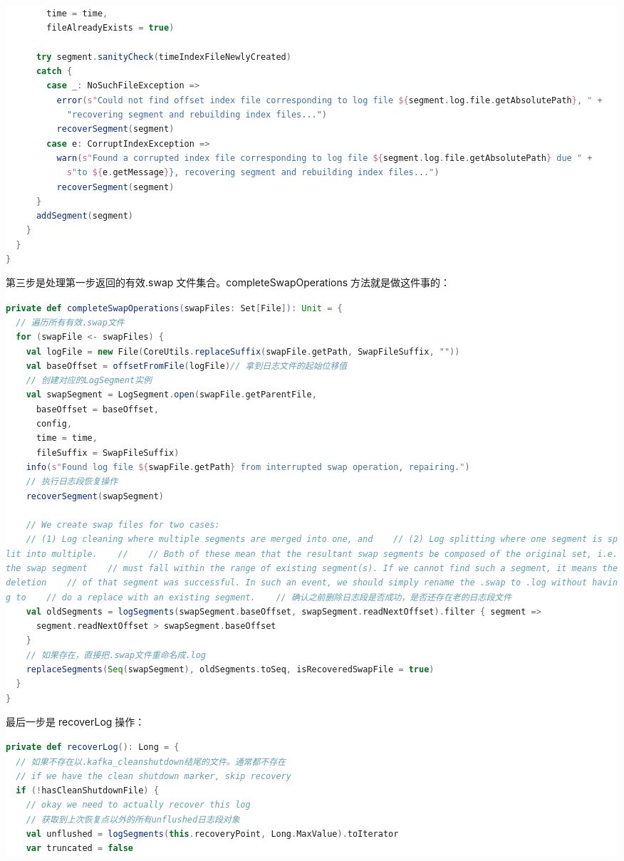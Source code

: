 ```scala
        time = time,  
        fileAlreadyExists = true)  
  
      try segment.sanityCheck(timeIndexFileNewlyCreated)  
      catch {  
        case _: NoSuchFileException =>  
          error(s"Could not find offset index file corresponding to log file ${segment.log.file.getAbsolutePath}, " +  
            "recovering segment and rebuilding index files...")  
          recoverSegment(segment)  
        case e: CorruptIndexException =>  
          warn(s"Found a corrupted index file corresponding to log file ${segment.log.file.getAbsolutePath} due " +  
            s"to ${e.getMessage}}, recovering segment and rebuilding index files...")  
          recoverSegment(segment)  
      }  
      addSegment(segment)  
    }  
  }  
}
```
第三步是处理第一步返回的有效.swap 文件集合。completeSwapOperations 方法就是做这件事的：
```scala
private def completeSwapOperations(swapFiles: Set[File]): Unit = {  
  // 遍历所有有效.swap文件  
  for (swapFile <- swapFiles) {  
    val logFile = new File(CoreUtils.replaceSuffix(swapFile.getPath, SwapFileSuffix, ""))  
    val baseOffset = offsetFromFile(logFile)// 拿到日志文件的起始位移值  
    // 创建对应的LogSegment实例  
    val swapSegment = LogSegment.open(swapFile.getParentFile,  
      baseOffset = baseOffset,  
      config,  
      time = time,  
      fileSuffix = SwapFileSuffix)  
    info(s"Found log file ${swapFile.getPath} from interrupted swap operation, repairing.")  
    // 执行日志段恢复操作  
    recoverSegment(swapSegment)  
  
    // We create swap files for two cases:  
    // (1) Log cleaning where multiple segments are merged into one, and    // (2) Log splitting where one segment is split into multiple.    //    // Both of these mean that the resultant swap segments be composed of the original set, i.e. the swap segment    // must fall within the range of existing segment(s). If we cannot find such a segment, it means the deletion    // of that segment was successful. In such an event, we should simply rename the .swap to .log without having to    // do a replace with an existing segment.    // 确认之前删除日志段是否成功，是否还存在老的日志段文件  
    val oldSegments = logSegments(swapSegment.baseOffset, swapSegment.readNextOffset).filter { segment =>  
      segment.readNextOffset > swapSegment.baseOffset  
    }  
    // 如果存在，直接把.swap文件重命名成.log  
    replaceSegments(Seq(swapSegment), oldSegments.toSeq, isRecoveredSwapFile = true)  
  }  
}
```
最后一步是 recoverLog 操作：
```scala
private def recoverLog(): Long = {  
  // 如果不存在以.kafka_cleanshutdown结尾的文件。通常都不存在  
  // if we have the clean shutdown marker, skip recovery  
  if (!hasCleanShutdownFile) {  
    // okay we need to actually recover this log  
    // 获取到上次恢复点以外的所有unflushed日志段对象  
    val unflushed = logSegments(this.recoveryPoint, Long.MaxValue).toIterator  
    var truncated = false  
```